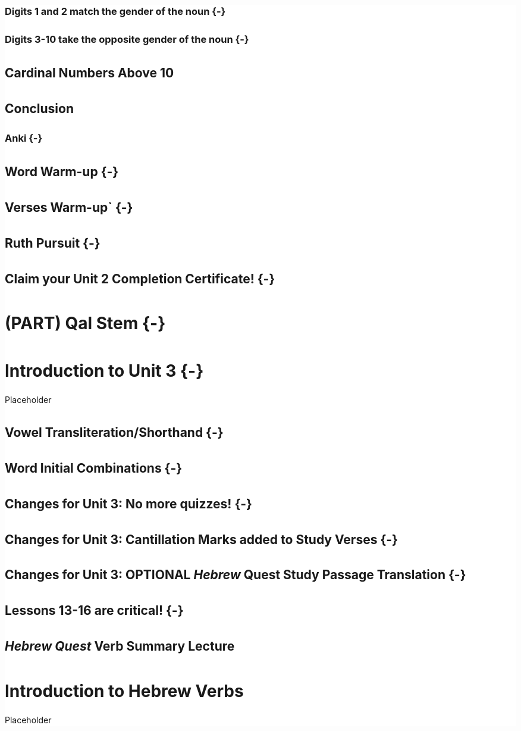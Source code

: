 ### Digits 1 and 2 match the gender of the noun {-}
### Digits 3-10 take the opposite gender of the noun {-}
## Cardinal Numbers Above 10
## Conclusion
### Anki {-}
## Word Warm-up {-}
## Verses Warm-up` {-}
## Ruth Pursuit {-}        
## Claim your Unit 2 Completion Certificate! {-}




# (PART) Qal Stem {-}
# Introduction to Unit 3 {-}

Placeholder


## Vowel Transliteration/Shorthand {-}
## Word Initial Combinations {-}
## Changes for Unit 3: No more quizzes! {-}
## Changes for Unit 3: Cantillation Marks added to Study Verses {-}
## Changes for Unit 3: OPTIONAL _Hebrew_ Quest Study Passage Translation {-}
## Lessons 13-16 are critical! {-}
## _Hebrew Quest_ Verb Summary Lecture




# Introduction to Hebrew Verbs

Placeholder
